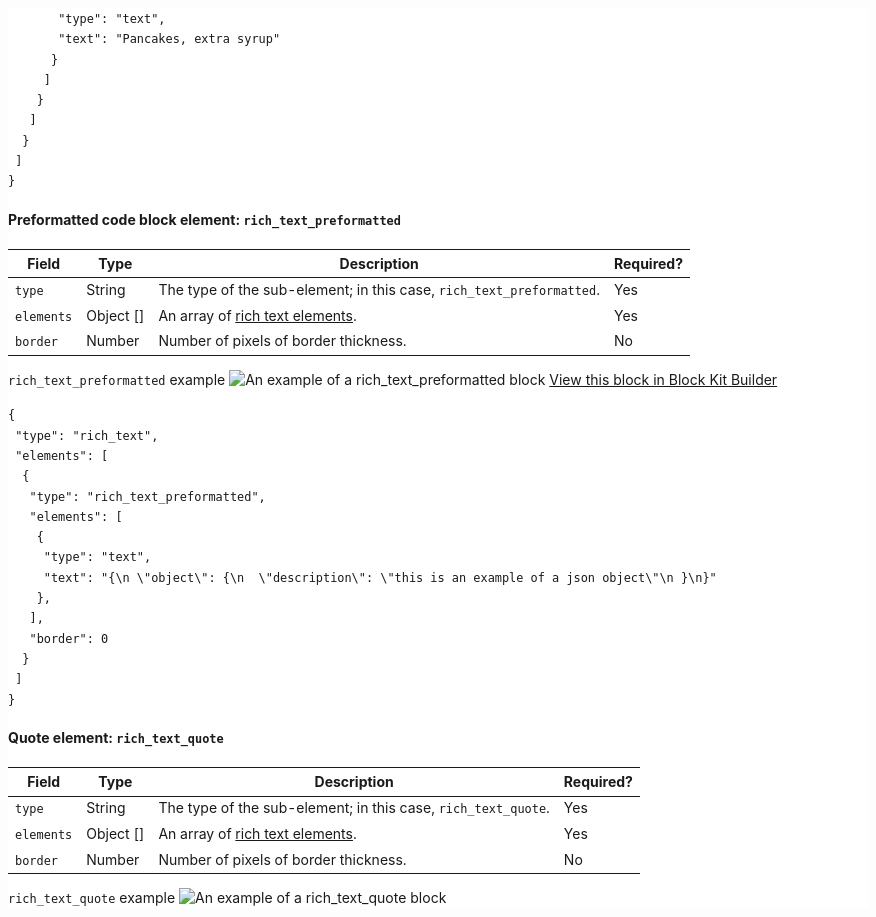 ```
       "type": "text",
       "text": "Pancakes, extra syrup"
      }
     ]
    }
   ]
  }
 ]
}

```

#### Preformatted code block element: `rich_text_preformatted` [](https://api.slack.com/reference/block-kit/blocks#rich_text_preformatted)[](https://api.slack.com/reference/block-kit/blocks#rich_text_preformatted)
Field | Type | Description | Required?  
---|---|---|---  
`type` | String | The type of the sub-element; in this case, `rich_text_preformatted`. | Yes  
`elements` | Object [] | An array of [rich text elements](https://api.slack.com/reference/block-kit/blocks#element-types). | Yes  
`border` | Number | Number of pixels of border thickness. | No  
`rich_text_preformatted` example
![An example of a rich_text_preformatted block](https://a.slack-edge.com/a167edd/img/api/block-kit/bk_rich_text_preformatted_example.png)
[ View this block in Block Kit Builder](https://app.slack.com/block-kit-builder/T024BE7LD#%7B%22blocks%22:%5B%7B%22type%22:%22rich_text%22,%22elements%22:%5B%7B%22type%22:%22rich_text_preformatted%22,%22elements%22:%5B%7B%22type%22:%22text%22,%22text%22:%22%7B%5Cn%20%20%5C%22object%5C%22:%20%7B%5Cn%20%20%20%20%5C%22description%5C%22:%20%5C%22this%20is%20an%20example%20of%20a%20json%20object%5C%22%5Cn%20%20%7D%5Cn%7D%22%7D%5D,%22border%22:0%7D%5D%7D%5D%7D)
```
{
 "type": "rich_text",
 "elements": [
  {
   "type": "rich_text_preformatted",
   "elements": [
    {
     "type": "text",
     "text": "{\n \"object\": {\n  \"description\": \"this is an example of a json object\"\n }\n}"
    },
   ],
   "border": 0
  }
 ]
}

```

#### Quote element: `rich_text_quote` [](https://api.slack.com/reference/block-kit/blocks#rich_text_quote)[](https://api.slack.com/reference/block-kit/blocks#rich_text_quote)
Field | Type | Description | Required?  
---|---|---|---  
`type` | String | The type of the sub-element; in this case, `rich_text_quote`. | Yes  
`elements` | Object [] | An array of [rich text elements](https://api.slack.com/reference/block-kit/blocks#element-types). | Yes  
`border` | Number | Number of pixels of border thickness. | No  
`rich_text_quote` example
![An example of a rich_text_quote block](https://a.slack-edge.com/a167edd/img/api/block-kit/bk_rich_text_quote_example.png)